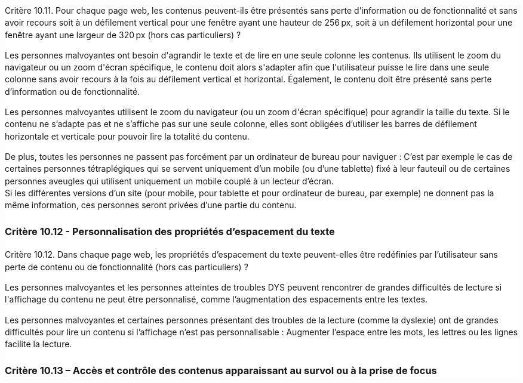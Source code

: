 Critère 10.11. Pour chaque page web, les contenus peuvent-ils être présentés sans perte d’information ou de fonctionnalité et sans avoir recours soit à un défilement vertical pour une fenêtre ayant une hauteur de 256 px, soit à un défilement horizontal pour une fenêtre ayant une largeur de 320 px (hors cas particuliers) ?

</div>
<div class="impact">

Les personnes malvoyantes ont besoin d'agrandir le texte et de lire en une seule colonne les contenus. Ils utilisent le zoom du navigateur ou un zoom d'écran spécifique, le contenu doit alors s'adapter afin que l'utilisateur puisse le lire dans une seule colonne sans avoir recours à la fois au défilement vertical et horizontal. Également, le contenu doit être présenté sans perte d’information ou de fonctionnalité.

</div>
<div class="impact-falc">

Les personnes malvoyantes utilisent le zoom du navigateur (ou un zoom d'écran spécifique) pour agrandir la taille du texte. Si le contenu ne s’adapte pas et ne s’affiche pas sur une seule colonne, elles sont obligées d’utiliser les barres de défilement horizontale et verticale pour pouvoir lire la totalité du contenu.

De plus, toutes les personnes ne passent pas forcément par un ordinateur de bureau pour naviguer : C’est par exemple le cas de certaines personnes tétraplégiques qui se servent uniquement d’un mobile (ou d’une tablette) fixé à leur fauteuil ou de certaines personnes aveugles qui utilisent uniquement un mobile couplé à un lecteur d’écran.  
Si les différentes versions d’un site (pour mobile, pour tablette et pour ordinateur de bureau, par exemple) ne donnent pas la même information, ces personnes seront privées d’une partie du contenu.

</div>

### Critère 10.12 - Personnalisation des propriétés d’espacement du texte

<div class="chapo">

Critère 10.12. Dans chaque page web, les propriétés d’espacement du texte peuvent-elles être redéfinies par l’utilisateur sans perte de contenu ou de fonctionnalité (hors cas particuliers) ?

</div>
<div class="impact">

Les personnes malvoyantes et les personnes atteintes de troubles DYS peuvent rencontrer de grandes difficultés de lecture si l'affichage du contenu ne peut être personnalisé, comme l’augmentation des espacements entre les textes.

</div>
<div class="impact-falc">

Les personnes malvoyantes et certaines personnes présentant des troubles de la lecture (comme la dyslexie) ont de grandes difficultés pour lire un contenu si l’affichage n’est pas personnalisable : Augmenter l’espace entre les mots, les lettres ou les lignes facilite la lecture.

</div>

### Critère 10.13 – Accès et contrôle des contenus apparaissant au survol ou à la prise de focus
